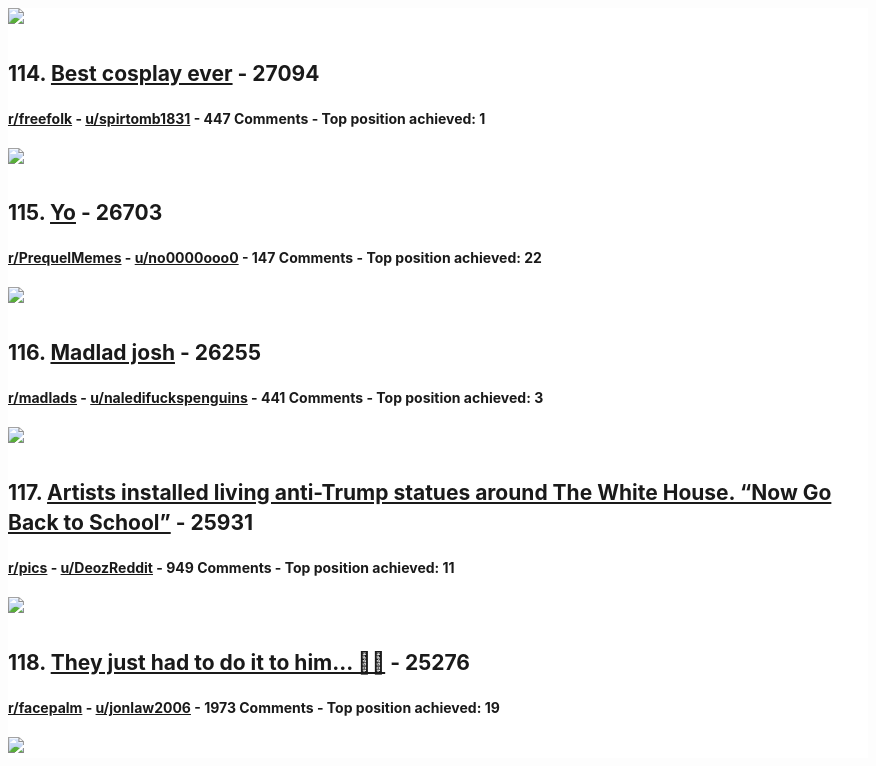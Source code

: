 <a href="https://i.redd.it/bvfs3by73ub51.jpg"><img src="https://b.thumbs.redditmedia.com/7TfuiqOPEb-w3Js-dVeIMzQgCXSbWg0j10C1IzbLFRw.jpg"></img></a>

## 114. [Best cosplay ever](http://reddit.com/r/freefolk/comments/htxcig/best_cosplay_ever/) - 27094
#### [r/freefolk](http://reddit.com/r/freefolk) - [u/spirtomb1831](http://reddit.com/u/spirtomb1831) - 447 Comments - Top position achieved: 1

<a href="https://i.redd.it/fh705x630sb51.jpg"><img src="https://b.thumbs.redditmedia.com/ss-GTvV7LBoC7zJLfwLv0MAq7IW5siMCyHvq-TIb6qU.jpg"></img></a>

## 115. [Yo](http://reddit.com/r/PrequelMemes/comments/hu579r/yo/) - 26703
#### [r/PrequelMemes](http://reddit.com/r/PrequelMemes) - [u/no0000ooo0](http://reddit.com/u/no0000ooo0) - 147 Comments - Top position achieved: 22

<a href="https://i.redd.it/8e5xkdk3wub51.png"><img src="https://a.thumbs.redditmedia.com/cxNVTGsXjOHNKljtZVfUK-5_UKh4E3_X-q9h1zojwA8.jpg"></img></a>

## 116. [Madlad josh](http://reddit.com/r/madlads/comments/hu8u1t/madlad_josh/) - 26255
#### [r/madlads](http://reddit.com/r/madlads) - [u/naledifuckspenguins](http://reddit.com/u/naledifuckspenguins) - 441 Comments - Top position achieved: 3

<a href="https://i.redd.it/esvblqpiwvb51.jpg"><img src="https://b.thumbs.redditmedia.com/_a5XL5Owk4oHz5_3LDg0QDK1XVyls56T5oooyskNYlA.jpg"></img></a>

## 117. [Artists installed living anti-Trump statues around The White House. “Now Go Back to School”](http://reddit.com/r/pics/comments/hu10oz/artists_installed_living_antitrump_statues_around/) - 25931
#### [r/pics](http://reddit.com/r/pics) - [u/DeozReddit](http://reddit.com/u/DeozReddit) - 949 Comments - Top position achieved: 11

<a href="https://i.redd.it/joyipypomtb51.jpg"><img src="https://b.thumbs.redditmedia.com/rOohSZrYOnX_Z1NN1LfTrkm5XDdX2KzOngz4OR_QqEU.jpg"></img></a>

## 118. [They just had to do it to him... 😤😤](http://reddit.com/r/facepalm/comments/htykog/they_just_had_to_do_it_to_him/) - 25276
#### [r/facepalm](http://reddit.com/r/facepalm) - [u/jonlaw2006](http://reddit.com/u/jonlaw2006) - 1973 Comments - Top position achieved: 19

<a href="https://v.redd.it/hnxd2qavmsb51"><img src="https://a.thumbs.redditmedia.com/DwFRIgO34sfw6eri424qJupYr5ERx1F7fqxZwlaVTG0.jpg"></img></a>
